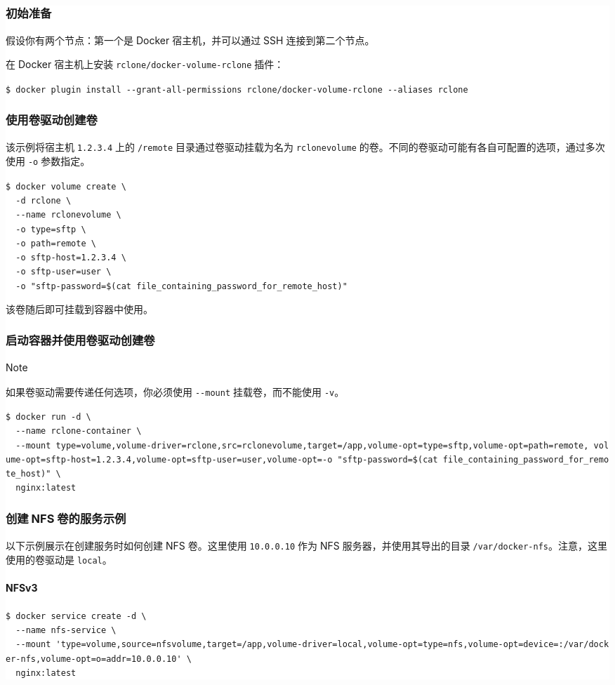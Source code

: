 ### 初始准备

假设你有两个节点：第一个是 Docker 宿主机，并可以通过 SSH 连接到第二个节点。

在 Docker 宿主机上安装 `rclone/docker-volume-rclone` 插件：

```console
$ docker plugin install --grant-all-permissions rclone/docker-volume-rclone --aliases rclone
```

### 使用卷驱动创建卷

该示例将宿主机 `1.2.3.4` 上的 `/remote` 目录通过卷驱动挂载为名为 `rclonevolume` 的卷。不同的卷驱动可能有各自可配置的选项，通过多次使用 `-o` 参数指定。

```console
$ docker volume create \
  -d rclone \
  --name rclonevolume \
  -o type=sftp \
  -o path=remote \
  -o sftp-host=1.2.3.4 \
  -o sftp-user=user \
  -o "sftp-password=$(cat file_containing_password_for_remote_host)"
```

该卷随后即可挂载到容器中使用。

### 启动容器并使用卷驱动创建卷

> [!NOTE]
>
> 如果卷驱动需要传递任何选项，你必须使用 `--mount` 挂载卷，而不能使用 `-v`。

```console
$ docker run -d \
  --name rclone-container \
  --mount type=volume,volume-driver=rclone,src=rclonevolume,target=/app,volume-opt=type=sftp,volume-opt=path=remote, volume-opt=sftp-host=1.2.3.4,volume-opt=sftp-user=user,volume-opt=-o "sftp-password=$(cat file_containing_password_for_remote_host)" \
  nginx:latest
```

### 创建 NFS 卷的服务示例

以下示例展示在创建服务时如何创建 NFS 卷。这里使用 `10.0.0.10` 作为 NFS 服务器，并使用其导出的目录 `/var/docker-nfs`。注意，这里使用的卷驱动是 `local`。

#### NFSv3

```console
$ docker service create -d \
  --name nfs-service \
  --mount 'type=volume,source=nfsvolume,target=/app,volume-driver=local,volume-opt=type=nfs,volume-opt=device=:/var/docker-nfs,volume-opt=o=addr=10.0.0.10' \
  nginx:latest
```
